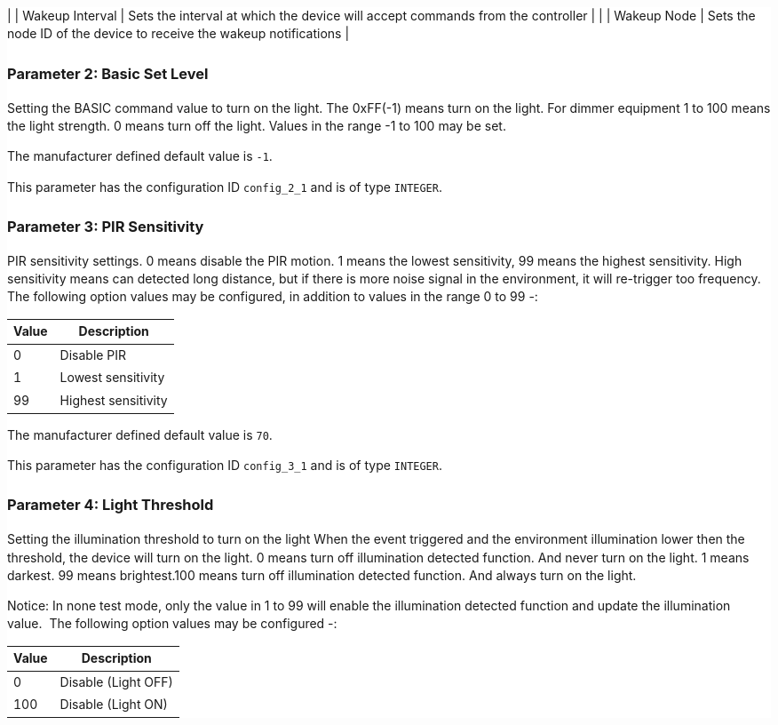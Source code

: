 |  | Wakeup Interval | Sets the interval at which the device will accept commands from the controller |
|  | Wakeup Node | Sets the node ID of the device to receive the wakeup notifications |

### Parameter 2: Basic Set Level

Setting the BASIC command value to turn on the light.
The 0xFF(-1) means turn on the light. For dimmer equipment 1 to 100 means the light strength. 0 means turn off the light.
Values in the range -1 to 100 may be set.

The manufacturer defined default value is ```-1```.

This parameter has the configuration ID ```config_2_1``` and is of type ```INTEGER```.


### Parameter 3: PIR Sensitivity

PIR sensitivity settings.
0 means disable the PIR motion. 1 means the lowest sensitivity, 99 means the highest sensitivity. High sensitivity means can detected long distance, but if there is more noise signal in the environment, it will re-trigger too frequency. 
The following option values may be configured, in addition to values in the range 0 to 99 -:

| Value  | Description |
|--------|-------------|
| 0 | Disable PIR |
| 1 | Lowest sensitivity |
| 99 | Highest sensitivity |

The manufacturer defined default value is ```70```.

This parameter has the configuration ID ```config_3_1``` and is of type ```INTEGER```.


### Parameter 4: Light Threshold

Setting the illumination threshold to turn on the light
When the event triggered and the environment illumination lower then the threshold, the device will turn on the light. 0 means turn off illumination detected function. And never turn on the light. 1 means darkest. 99 means brightest.100 means turn off illumination detected function. And always turn on the light.

Notice: In none test mode, only the value in 1 to 99 will enable the illumination detected function and update the illumination value. 
The following option values may be configured -:

| Value  | Description |
|--------|-------------|
| 0 | Disable (Light OFF) |
| 100 | Disable (Light ON) |
